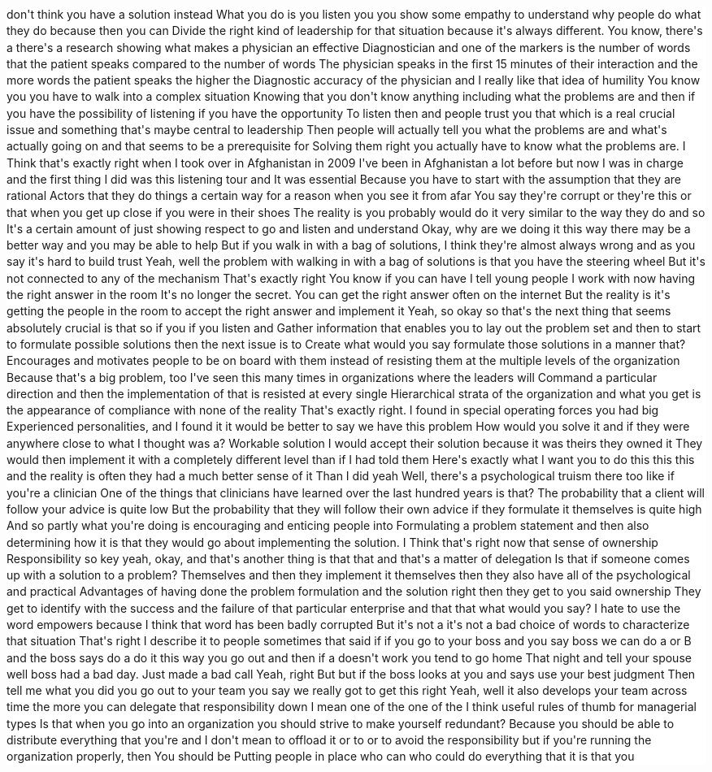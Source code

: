don't think you have a solution instead What you do is you listen you you show some empathy to understand why people do what they do because then you can Divide the right kind of leadership for that situation because it's always different. You know, there's a there's a research showing what makes a physician an effective Diagnostician and one of the markers is the number of words that the patient speaks compared to the number of words The physician speaks in the first 15 minutes of their interaction and the more words the patient speaks the higher the Diagnostic accuracy of the physician and I really like that idea of humility You know you you have to walk into a complex situation Knowing that you don't know anything including what the problems are and then if you have the possibility of listening if you have the opportunity To listen then and people trust you that which is a real crucial issue and something that's maybe central to leadership Then people will actually tell you what the problems are and what's actually going on and that seems to be a prerequisite for Solving them right you actually have to know what the problems are. I Think that's exactly right when I took over in Afghanistan in 2009 I've been in Afghanistan a lot before but now I was in charge and the first thing I did was this listening tour and It was essential Because you have to start with the assumption that they are rational Actors that they do things a certain way for a reason when you see it from afar You say they're corrupt or they're this or that when you get up close if you were in their shoes The reality is you probably would do it very similar to the way they do and so It's a certain amount of just showing respect to go and listen and understand Okay, why are we doing it this way there may be a better way and you may be able to help But if you walk in with a bag of solutions, I think they're almost always wrong and as you say it's hard to build trust Yeah, well the problem with walking in with a bag of solutions is that you have the steering wheel But it's not connected to any of the mechanism That's exactly right You know if you can have I tell young people I work with now having the right answer in the room It's no longer the secret. You can get the right answer often on the internet But the reality is it's getting the people in the room to accept the right answer and implement it Yeah, so okay so that's the next thing that seems absolutely crucial is that so if you if you listen and Gather information that enables you to lay out the problem set and then to start to formulate possible solutions then the next issue is to Create what would you say formulate those solutions in a manner that? Encourages and motivates people to be on board with them instead of resisting them at the multiple levels of the organization Because that's a big problem, too I've seen this many times in organizations where the leaders will Command a particular direction and then the implementation of that is resisted at every single Hierarchical strata of the organization and what you get is the appearance of compliance with none of the reality That's exactly right. I found in special operating forces you had big Experienced personalities, and I found it it would be better to say we have this problem How would you solve it and if they were anywhere close to what I thought was a? Workable solution I would accept their solution because it was theirs they owned it They would then implement it with a completely different level than if I had told them Here's exactly what I want you to do this this this and the reality is often they had a much better sense of it Than I did yeah Well, there's a psychological truism there too like if you're a clinician One of the things that clinicians have learned over the last hundred years is that? The probability that a client will follow your advice is quite low But the probability that they will follow their own advice if they formulate it themselves is quite high And so partly what you're doing is encouraging and enticing people into Formulating a problem statement and then also determining how it is that they would go about implementing the solution. I Think that's right now that sense of ownership Responsibility so key yeah, okay, and that's another thing is that that and that's a matter of delegation Is that if someone comes up with a solution to a problem? Themselves and then they implement it themselves then they also have all of the psychological and practical Advantages of having done the problem formulation and the solution right then they get to you said ownership They get to identify with the success and the failure of that particular enterprise and that that what would you say? I hate to use the word empowers because I think that word has been badly corrupted But it's not a it's not a bad choice of words to characterize that situation That's right I describe it to people sometimes that said if if you go to your boss and you say boss we can do a or B and the boss says do a do it this way you go out and then if a doesn't work you tend to go home That night and tell your spouse well boss had a bad day. Just made a bad call Yeah, right But but if the boss looks at you and says use your best judgment Then tell me what you did you go out to your team you say we really got to get this right Yeah, well it also develops your team across time the more you can delegate that responsibility down I mean one of the one of the I think useful rules of thumb for managerial types Is that when you go into an organization you should strive to make yourself redundant? Because you should be able to distribute everything that you're and I don't mean to offload it or to or to avoid the responsibility but if you're running the organization properly, then You should be Putting people in place who can who could do everything that it is that you